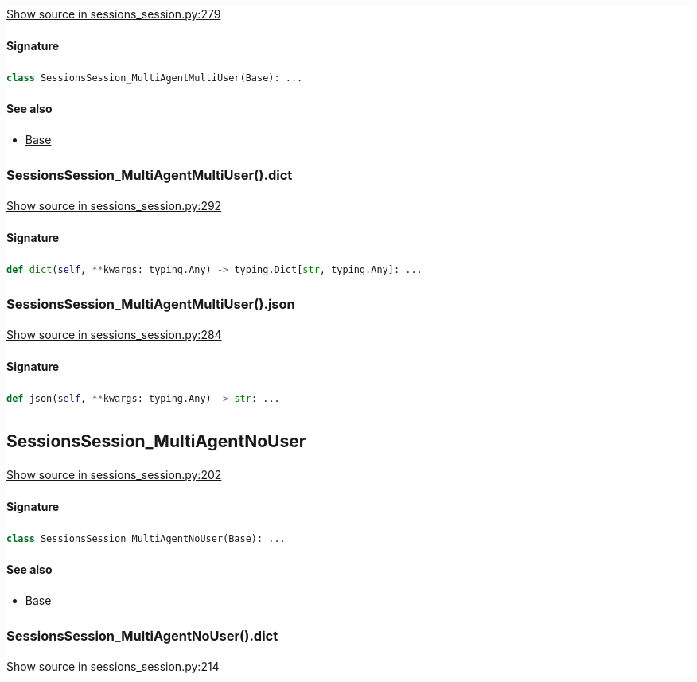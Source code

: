 [Show source in sessions_session.py:279](../../../../../../../julep/api/types/sessions_session.py#L279)

#### Signature

```python
class SessionsSession_MultiAgentMultiUser(Base): ...
```

#### See also

- [Base](#base)

### SessionsSession_MultiAgentMultiUser().dict

[Show source in sessions_session.py:292](../../../../../../../julep/api/types/sessions_session.py#L292)

#### Signature

```python
def dict(self, **kwargs: typing.Any) -> typing.Dict[str, typing.Any]: ...
```

### SessionsSession_MultiAgentMultiUser().json

[Show source in sessions_session.py:284](../../../../../../../julep/api/types/sessions_session.py#L284)

#### Signature

```python
def json(self, **kwargs: typing.Any) -> str: ...
```



## SessionsSession_MultiAgentNoUser

[Show source in sessions_session.py:202](../../../../../../../julep/api/types/sessions_session.py#L202)

#### Signature

```python
class SessionsSession_MultiAgentNoUser(Base): ...
```

#### See also

- [Base](#base)

### SessionsSession_MultiAgentNoUser().dict

[Show source in sessions_session.py:214](../../../../../../../julep/api/types/sessions_session.py#L214)
